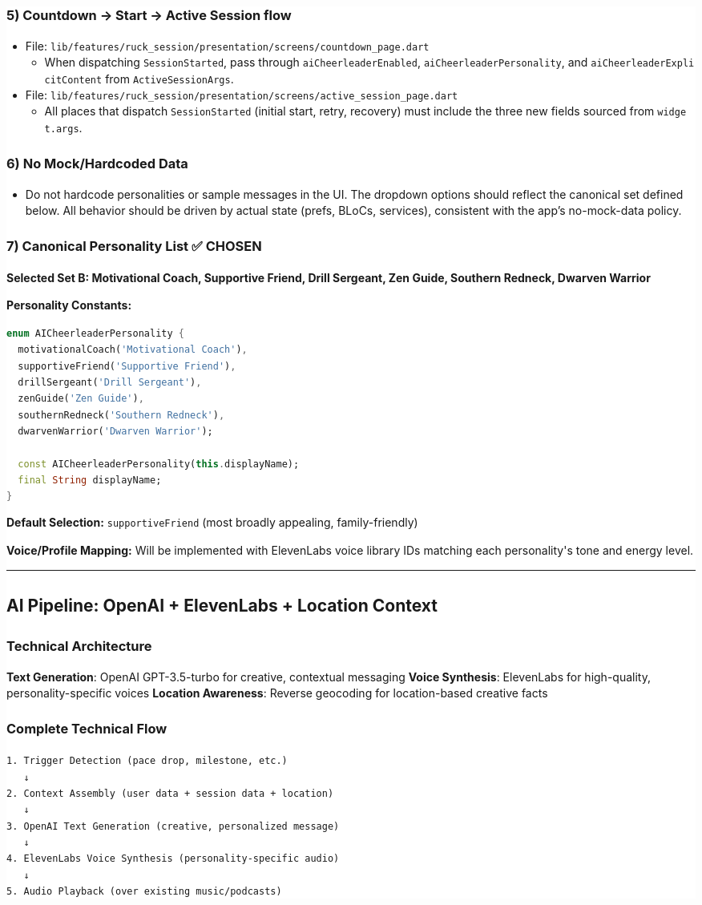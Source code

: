 ### 5) Countdown → Start → Active Session flow
- File: `lib/features/ruck_session/presentation/screens/countdown_page.dart`
  - When dispatching `SessionStarted`, pass through `aiCheerleaderEnabled`, `aiCheerleaderPersonality`, and `aiCheerleaderExplicitContent` from `ActiveSessionArgs`.
- File: `lib/features/ruck_session/presentation/screens/active_session_page.dart`
  - All places that dispatch `SessionStarted` (initial start, retry, recovery) must include the three new fields sourced from `widget.args`.

### 6) No Mock/Hardcoded Data
- Do not hardcode personalities or sample messages in the UI. The dropdown options should reflect the canonical set defined below. All behavior should be driven by actual state (prefs, BLoCs, services), consistent with the app’s no-mock-data policy.

### 7) Canonical Personality List ✅ CHOSEN
**Selected Set B: Motivational Coach, Supportive Friend, Drill Sergeant, Zen Guide, Southern Redneck, Dwarven Warrior**

**Personality Constants:**
```dart
enum AICheerleaderPersonality {
  motivationalCoach('Motivational Coach'),
  supportiveFriend('Supportive Friend'), 
  drillSergeant('Drill Sergeant'),
  zenGuide('Zen Guide'),
  southernRedneck('Southern Redneck'),
  dwarvenWarrior('Dwarven Warrior');
  
  const AICheerleaderPersonality(this.displayName);
  final String displayName;
}
```

**Default Selection:** `supportiveFriend` (most broadly appealing, family-friendly)

**Voice/Profile Mapping:** Will be implemented with ElevenLabs voice library IDs matching each personality's tone and energy level.

---

## AI Pipeline: OpenAI + ElevenLabs + Location Context

### Technical Architecture
**Text Generation**: OpenAI GPT-3.5-turbo for creative, contextual messaging
**Voice Synthesis**: ElevenLabs for high-quality, personality-specific voices
**Location Awareness**: Reverse geocoding for location-based creative facts

### Complete Technical Flow
```
1. Trigger Detection (pace drop, milestone, etc.)
   ↓
2. Context Assembly (user data + session data + location)
   ↓  
3. OpenAI Text Generation (creative, personalized message)
   ↓
4. ElevenLabs Voice Synthesis (personality-specific audio)
   ↓
5. Audio Playback (over existing music/podcasts)
```
